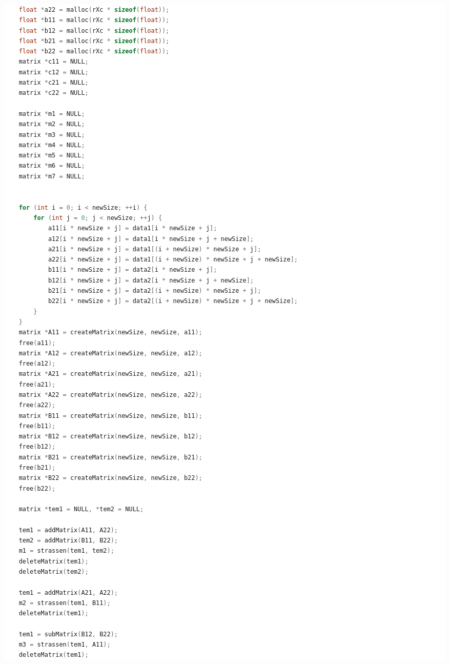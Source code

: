 ```cpp
    float *a22 = malloc(rXc * sizeof(float));
    float *b11 = malloc(rXc * sizeof(float));
    float *b12 = malloc(rXc * sizeof(float));
    float *b21 = malloc(rXc * sizeof(float));
    float *b22 = malloc(rXc * sizeof(float));
    matrix *c11 = NULL;
    matrix *c12 = NULL;
    matrix *c21 = NULL;
    matrix *c22 = NULL;

    matrix *m1 = NULL;
    matrix *m2 = NULL;
    matrix *m3 = NULL;
    matrix *m4 = NULL;
    matrix *m5 = NULL;
    matrix *m6 = NULL;
    matrix *m7 = NULL;


    for (int i = 0; i < newSize; ++i) {
        for (int j = 0; j < newSize; ++j) {
            a11[i * newSize + j] = data1[i * newSize + j];
            a12[i * newSize + j] = data1[i * newSize + j + newSize];
            a21[i * newSize + j] = data1[(i + newSize) * newSize + j];
            a22[i * newSize + j] = data1[(i + newSize) * newSize + j + newSize];
            b11[i * newSize + j] = data2[i * newSize + j];
            b12[i * newSize + j] = data2[i * newSize + j + newSize];
            b21[i * newSize + j] = data2[(i + newSize) * newSize + j];
            b22[i * newSize + j] = data2[(i + newSize) * newSize + j + newSize];
        }
    }
    matrix *A11 = createMatrix(newSize, newSize, a11);
    free(a11);
    matrix *A12 = createMatrix(newSize, newSize, a12);
    free(a12);
    matrix *A21 = createMatrix(newSize, newSize, a21);
    free(a21);
    matrix *A22 = createMatrix(newSize, newSize, a22);
    free(a22);
    matrix *B11 = createMatrix(newSize, newSize, b11);
    free(b11);
    matrix *B12 = createMatrix(newSize, newSize, b12);
    free(b12);
    matrix *B21 = createMatrix(newSize, newSize, b21);
    free(b21);
    matrix *B22 = createMatrix(newSize, newSize, b22);
    free(b22);

    matrix *tem1 = NULL, *tem2 = NULL;

    tem1 = addMatrix(A11, A22);
    tem2 = addMatrix(B11, B22);
    m1 = strassen(tem1, tem2);
    deleteMatrix(tem1);
    deleteMatrix(tem2);

    tem1 = addMatrix(A21, A22);
    m2 = strassen(tem1, B11);
    deleteMatrix(tem1);

    tem1 = subMatrix(B12, B22);
    m3 = strassen(tem1, A11);
    deleteMatrix(tem1);
```